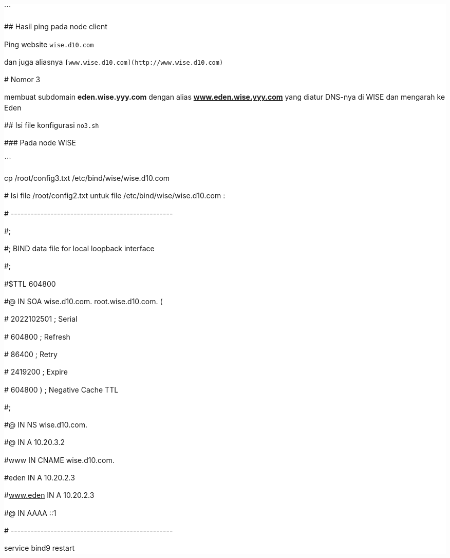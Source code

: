 \```

\## Hasil ping pada node client

Ping website `wise.d10.com` 

dan juga aliasnya `[www.wise.d10.com](http://www.wise.d10.com)`





\# Nomor 3

membuat subdomain **eden.wise.yyy.com** dengan alias **www.eden.wise.yyy.com** yang diatur DNS-nya di WISE dan mengarah ke Eden

\## Isi file konfigurasi `no3.sh`

\### Pada node WISE

\```

cp /root/config3.txt /etc/bind/wise/wise.d10.com

\# Isi file /root/config2.txt untuk file /etc/bind/wise/wise.d10.com :

\# -------------------------------------------------

#;

#; BIND data file for local loopback interface

#;

#$TTL    604800

#@       IN      SOA     wise.d10.com. root.wise.d10.com. (

\#                              2022102501                ; Serial

\#                         604800         ; Refresh

\#                          86400         ; Retry

\#                        2419200         ; Expire

\#                         604800 )       ; Negative Cache TTL

#;

#@       IN      NS      wise.d10.com.

#@       IN      A       10.20.3.2

#www     IN      CNAME   wise.d10.com.

#eden    IN      A       10.20.2.3

#www.eden IN     A       10.20.2.3

#@       IN      AAAA    ::1

\# -------------------------------------------------

service bind9 restart
